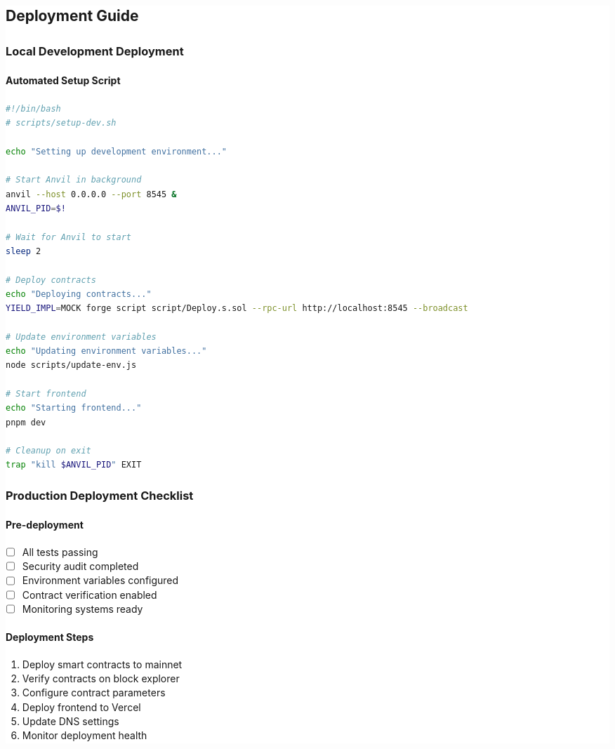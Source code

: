 ## Deployment Guide

### Local Development Deployment

#### Automated Setup Script
```bash
#!/bin/bash
# scripts/setup-dev.sh

echo "Setting up development environment..."

# Start Anvil in background
anvil --host 0.0.0.0 --port 8545 &
ANVIL_PID=$!

# Wait for Anvil to start
sleep 2

# Deploy contracts
echo "Deploying contracts..."
YIELD_IMPL=MOCK forge script script/Deploy.s.sol --rpc-url http://localhost:8545 --broadcast

# Update environment variables
echo "Updating environment variables..."
node scripts/update-env.js

# Start frontend
echo "Starting frontend..."
pnpm dev

# Cleanup on exit
trap "kill $ANVIL_PID" EXIT
```

### Production Deployment Checklist

#### Pre-deployment
- [ ] All tests passing
- [ ] Security audit completed
- [ ] Environment variables configured
- [ ] Contract verification enabled
- [ ] Monitoring systems ready

#### Deployment Steps
1. Deploy smart contracts to mainnet
2. Verify contracts on block explorer
3. Configure contract parameters
4. Deploy frontend to Vercel
5. Update DNS settings
6. Monitor deployment health
